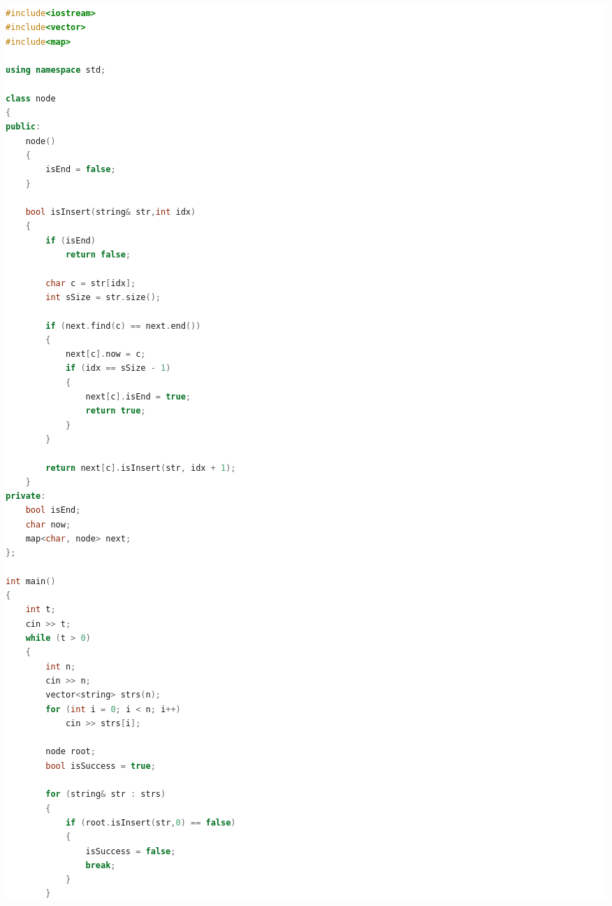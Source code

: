 ```cpp
#include<iostream>
#include<vector>
#include<map>

using namespace std;

class node
{
public:
	node()
	{
		isEnd = false;
	}

	bool isInsert(string& str,int idx)
	{
		if (isEnd)
			return false;

		char c = str[idx];
		int sSize = str.size();
		
		if (next.find(c) == next.end())
		{
			next[c].now = c;
			if (idx == sSize - 1)
			{
				next[c].isEnd = true;
				return true;
			}
		}

		return next[c].isInsert(str, idx + 1);
	}
private:
	bool isEnd;
	char now;
	map<char, node> next;
};

int main()
{
	int t;
	cin >> t;
	while (t > 0)
	{
		int n;
		cin >> n;
		vector<string> strs(n);
		for (int i = 0; i < n; i++)
			cin >> strs[i];

		node root;
		bool isSuccess = true;
		
		for (string& str : strs)
		{
			if (root.isInsert(str,0) == false)
			{
				isSuccess = false;
				break;
			}
		}
```